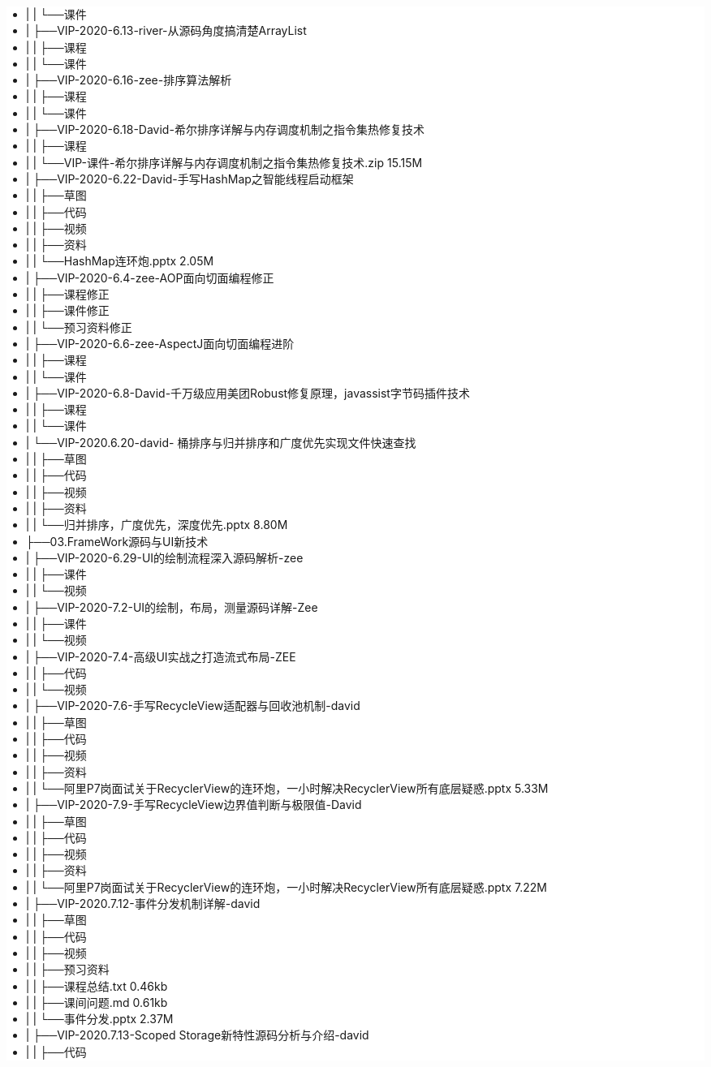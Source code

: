 - |   |   └──课件  
- |   ├──VIP-2020-6.13-river-从源码角度搞清楚ArrayList  
- |   |   ├──课程  
- |   |   └──课件  
- |   ├──VIP-2020-6.16-zee-排序算法解析  
- |   |   ├──课程  
- |   |   └──课件  
- |   ├──VIP-2020-6.18-David-希尔排序详解与内存调度机制之指令集热修复技术  
- |   |   ├──课程  
- |   |   └──VIP-课件-希尔排序详解与内存调度机制之指令集热修复技术.zip  15.15M
- |   ├──VIP-2020-6.22-David-手写HashMap之智能线程启动框架  
- |   |   ├──草图  
- |   |   ├──代码  
- |   |   ├──视频  
- |   |   ├──资料  
- |   |   └──HashMap连环炮.pptx  2.05M
- |   ├──VIP-2020-6.4-zee-AOP面向切面编程修正  
- |   |   ├──课程修正  
- |   |   ├──课件修正  
- |   |   └──预习资料修正  
- |   ├──VIP-2020-6.6-zee-AspectJ面向切面编程进阶  
- |   |   ├──课程  
- |   |   └──课件  
- |   ├──VIP-2020-6.8-David-千万级应用美团Robust修复原理，javassist字节码插件技术  
- |   |   ├──课程  
- |   |   └──课件  
- |   └──VIP-2020.6.20-david- 桶排序与归并排序和广度优先实现文件快速查找  
- |   |   ├──草图  
- |   |   ├──代码  
- |   |   ├──视频  
- |   |   ├──资料  
- |   |   └──归并排序，广度优先，深度优先.pptx  8.80M
- ├──03.FrameWork源码与UI新技术  
- |   ├──VIP-2020-6.29-UI的绘制流程深入源码解析-zee  
- |   |   ├──课件  
- |   |   └──视频  
- |   ├──VIP-2020-7.2-UI的绘制，布局，测量源码详解-Zee  
- |   |   ├──课件  
- |   |   └──视频  
- |   ├──VIP-2020-7.4-高级UI实战之打造流式布局-ZEE  
- |   |   ├──代码  
- |   |   └──视频  
- |   ├──VIP-2020-7.6-手写RecycleView适配器与回收池机制-david  
- |   |   ├──草图  
- |   |   ├──代码  
- |   |   ├──视频  
- |   |   ├──资料  
- |   |   └──阿里P7岗面试关于RecyclerView的连环炮，一小时解决RecyclerView所有底层疑惑.pptx  5.33M
- |   ├──VIP-2020-7.9-手写RecycleView边界值判断与极限值-David  
- |   |   ├──草图  
- |   |   ├──代码  
- |   |   ├──视频  
- |   |   ├──资料  
- |   |   └──阿里P7岗面试关于RecyclerView的连环炮，一小时解决RecyclerView所有底层疑惑.pptx  7.22M
- |   ├──VIP-2020.7.12-事件分发机制详解-david  
- |   |   ├──草图  
- |   |   ├──代码  
- |   |   ├──视频  
- |   |   ├──预习资料  
- |   |   ├──课程总结.txt  0.46kb
- |   |   ├──课间问题.md  0.61kb
- |   |   └──事件分发.pptx  2.37M
- |   ├──VIP-2020.7.13-Scoped Storage新特性源码分析与介绍-david  
- |   |   ├──代码  